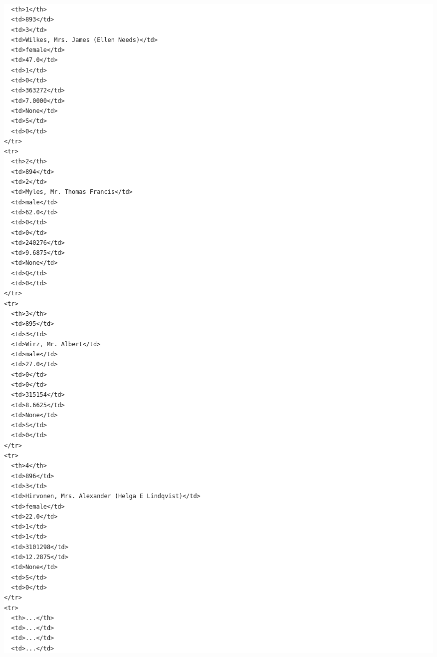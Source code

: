       <th>1</th>
      <td>893</td>
      <td>3</td>
      <td>Wilkes, Mrs. James (Ellen Needs)</td>
      <td>female</td>
      <td>47.0</td>
      <td>1</td>
      <td>0</td>
      <td>363272</td>
      <td>7.0000</td>
      <td>None</td>
      <td>S</td>
      <td>0</td>
    </tr>
    <tr>
      <th>2</th>
      <td>894</td>
      <td>2</td>
      <td>Myles, Mr. Thomas Francis</td>
      <td>male</td>
      <td>62.0</td>
      <td>0</td>
      <td>0</td>
      <td>240276</td>
      <td>9.6875</td>
      <td>None</td>
      <td>Q</td>
      <td>0</td>
    </tr>
    <tr>
      <th>3</th>
      <td>895</td>
      <td>3</td>
      <td>Wirz, Mr. Albert</td>
      <td>male</td>
      <td>27.0</td>
      <td>0</td>
      <td>0</td>
      <td>315154</td>
      <td>8.6625</td>
      <td>None</td>
      <td>S</td>
      <td>0</td>
    </tr>
    <tr>
      <th>4</th>
      <td>896</td>
      <td>3</td>
      <td>Hirvonen, Mrs. Alexander (Helga E Lindqvist)</td>
      <td>female</td>
      <td>22.0</td>
      <td>1</td>
      <td>1</td>
      <td>3101298</td>
      <td>12.2875</td>
      <td>None</td>
      <td>S</td>
      <td>0</td>
    </tr>
    <tr>
      <th>...</th>
      <td>...</td>
      <td>...</td>
      <td>...</td>